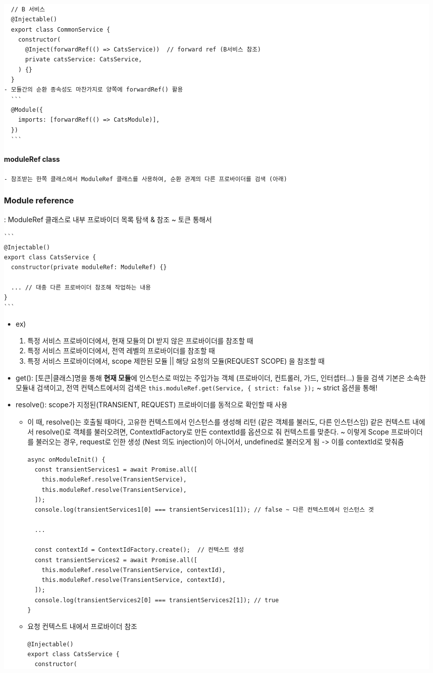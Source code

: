      // B 서비스
      @Injectable()
      export class CommonService {
        constructor(
          @Inject(forwardRef(() => CatsService))  // forward ref (B서비스 참조)
          private catsService: CatsService,
        ) {}
      }
    - 모듈간의 순환 종속성도 마찬가지로 양쪽에 forwardRef() 활용
      ```
      @Module({
        imports: [forwardRef(() => CatsModule)],
      })
      ```

  #### moduleRef class
    - 참조받는 한쪽 클래스에서 ModuleRef 클래스를 사용하여, 순환 관계의 다른 프로바이더를 검색 (아래)


### Module reference
  : ModuleRef 클래스로 내부 프로바이더 목록 탐색 & 참조 ~ 토큰 통해서

    ```
    @Injectable()
    export class CatsService {
      constructor(private moduleRef: ModuleRef) {}
      
      ... // 대충 다른 프로바이더 참조해 작업하는 내용
    }
    ```
  - ex)
    1. 특정 서비스 프로바이더에서, 현재 모듈의 DI 받지 않은 프로바이더를 참조할 때
    2. 특정 서비스 프로바이더에서, 전역 레벨의 프로바이더를 참조할 때
    3. 특정 서비스 프로바이더에서, scope 제한된 모듈 || 해당 요청의 모듈(REQUEST SCOPE) 을 참조할 때

  - get(): [토큰|클래스]명을 통해 **현재 모듈**에 인스턴스로 떠있는 주입가능 객체 (프로바이더, 컨트롤러, 가드, 인터셉터...) 들을 검색
      기본은 소속한 모듈내 검색이고, 전역 컨텍스트에서의 검색은 ```this.moduleRef.get(Service, { strict: false });``` ~ strict 옵션을 통해!
  - resolve(): scope가 지정된(TRANSIENT, REQUEST) 프로바이더를 동적으로 확인할 때 사용
    - 이 때, resolve()는 호출될 때마다, 고유한 컨텍스트에서 인스턴스를 생성해 리턴 (같은 객체를 불러도, 다른 인스턴스임)
      같은 컨텍스트 내에서 resolve()로 객체를 불러오려면, ContextIdFactory로 만든 contextId를 옵션으로 줘 컨텍스트를 맞춘다.
      ~ 이렇게 Scope 프로바이더를 불러오는 경우, request로 인한 생성 (Nest 의도 injection)이 아니어서, undefined로 불러오게 됨 -> 이를 contextId로 맞춰줌
      ```
      async onModuleInit() {
        const transientServices1 = await Promise.all([
          this.moduleRef.resolve(TransientService),
          this.moduleRef.resolve(TransientService),
        ]);
        console.log(transientServices1[0] === transientServices1[1]); // false ~ 다른 컨텍스트에서 인스턴스 겟
        
        ...

        const contextId = ContextIdFactory.create();  // 컨텍스트 생성
        const transientServices2 = await Promise.all([
          this.moduleRef.resolve(TransientService, contextId),
          this.moduleRef.resolve(TransientService, contextId),
        ]);
        console.log(transientServices2[0] === transientServices2[1]); // true
      }
      ```
    - 요청 컨텍스트 내에서 프로바이더 참조
      ```
      @Injectable()
      export class CatsService {
        constructor(